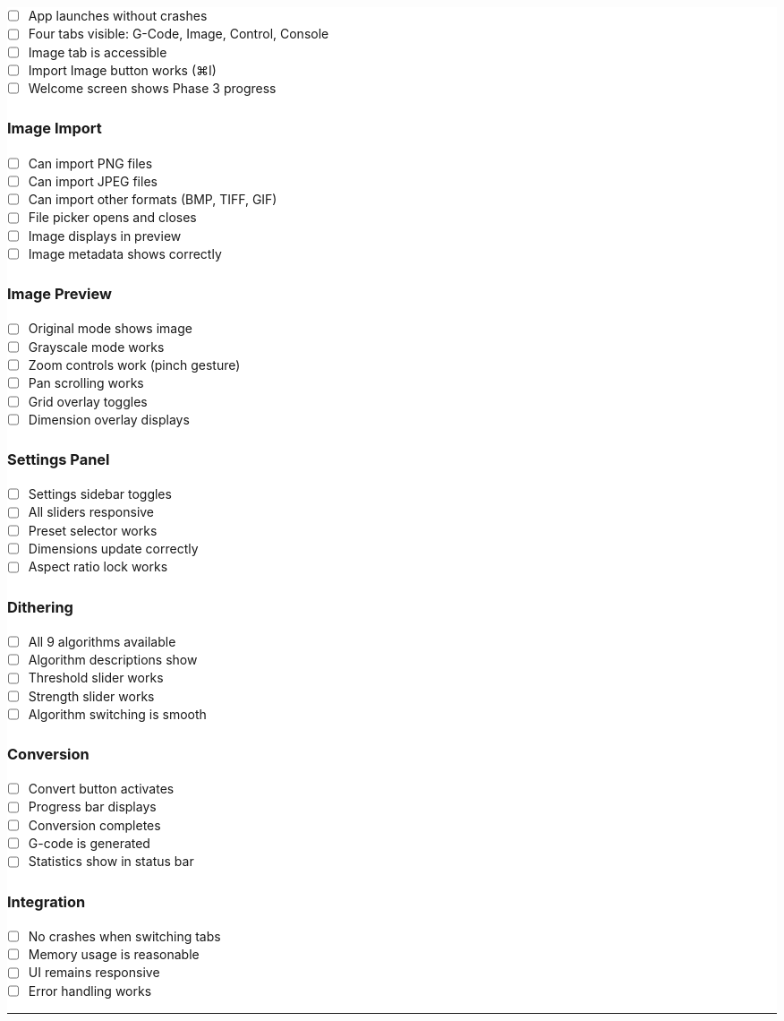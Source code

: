 - [ ] App launches without crashes
- [ ] Four tabs visible: G-Code, Image, Control, Console
- [ ] Image tab is accessible
- [ ] Import Image button works (⌘I)
- [ ] Welcome screen shows Phase 3 progress

### Image Import

- [ ] Can import PNG files
- [ ] Can import JPEG files
- [ ] Can import other formats (BMP, TIFF, GIF)
- [ ] File picker opens and closes
- [ ] Image displays in preview
- [ ] Image metadata shows correctly

### Image Preview

- [ ] Original mode shows image
- [ ] Grayscale mode works
- [ ] Zoom controls work (pinch gesture)
- [ ] Pan scrolling works
- [ ] Grid overlay toggles
- [ ] Dimension overlay displays

### Settings Panel

- [ ] Settings sidebar toggles
- [ ] All sliders responsive
- [ ] Preset selector works
- [ ] Dimensions update correctly
- [ ] Aspect ratio lock works

### Dithering

- [ ] All 9 algorithms available
- [ ] Algorithm descriptions show
- [ ] Threshold slider works
- [ ] Strength slider works
- [ ] Algorithm switching is smooth

### Conversion

- [ ] Convert button activates
- [ ] Progress bar displays
- [ ] Conversion completes
- [ ] G-code is generated
- [ ] Statistics show in status bar

### Integration

- [ ] No crashes when switching tabs
- [ ] Memory usage is reasonable
- [ ] UI remains responsive
- [ ] Error handling works

---